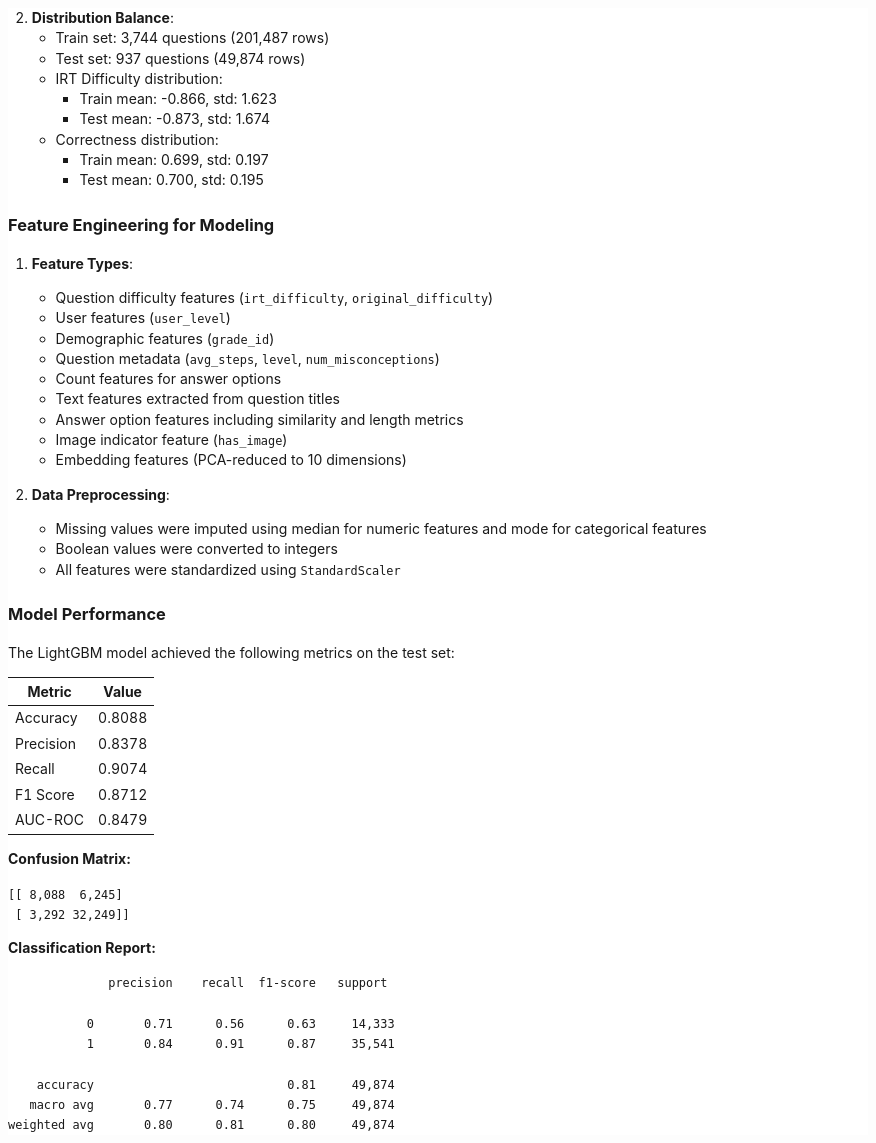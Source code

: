 2. **Distribution Balance**:
   - Train set: 3,744 questions (201,487 rows)
   - Test set: 937 questions (49,874 rows)
   - IRT Difficulty distribution:
     - Train mean: -0.866, std: 1.623
     - Test mean: -0.873, std: 1.674
   - Correctness distribution:
     - Train mean: 0.699, std: 0.197
     - Test mean: 0.700, std: 0.195

### Feature Engineering for Modeling

1. **Feature Types**:
   - Question difficulty features (`irt_difficulty`, `original_difficulty`)
   - User features (`user_level`)
   - Demographic features (`grade_id`)
   - Question metadata (`avg_steps`, `level`, `num_misconceptions`)
   - Count features for answer options
   - Text features extracted from question titles
   - Answer option features including similarity and length metrics
   - Image indicator feature (`has_image`)
   - Embedding features (PCA-reduced to 10 dimensions)

2. **Data Preprocessing**:
   - Missing values were imputed using median for numeric features and mode for categorical features
   - Boolean values were converted to integers
   - All features were standardized using `StandardScaler`

### Model Performance

The LightGBM model achieved the following metrics on the test set:

| Metric | Value |
|--------|-------|
| Accuracy | 0.8088 |
| Precision | 0.8378 |
| Recall | 0.9074 |
| F1 Score | 0.8712 |
| AUC-ROC | 0.8479 |

**Confusion Matrix:**
```
[[ 8,088  6,245]
 [ 3,292 32,249]]
```

**Classification Report:**
```
              precision    recall  f1-score   support

           0       0.71      0.56      0.63     14,333
           1       0.84      0.91      0.87     35,541

    accuracy                           0.81     49,874
   macro avg       0.77      0.74      0.75     49,874
weighted avg       0.80      0.81      0.80     49,874
```
